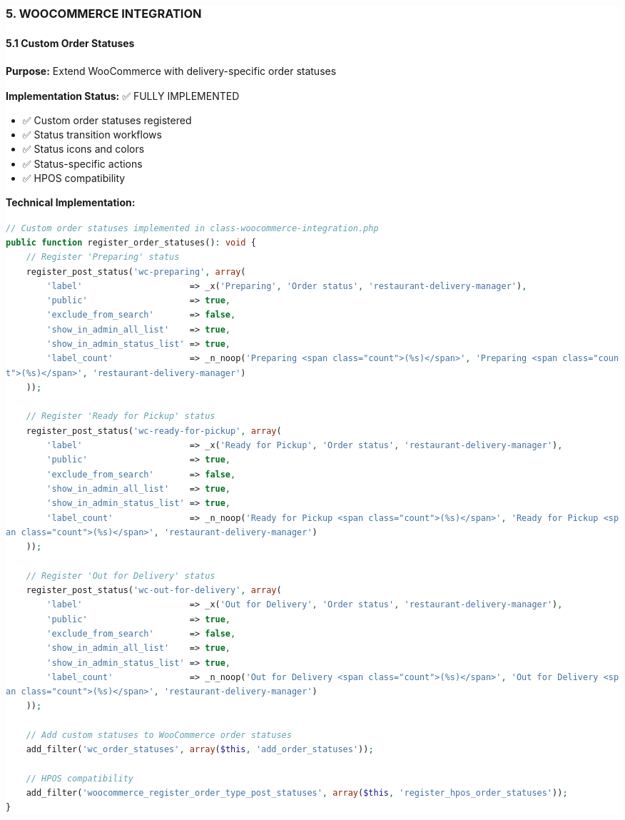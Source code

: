 ### 5. WOOCOMMERCE INTEGRATION

#### 5.1 Custom Order Statuses
**Purpose:** Extend WooCommerce with delivery-specific order statuses

**Implementation Status:** ✅ FULLY IMPLEMENTED
- ✅ Custom order statuses registered
- ✅ Status transition workflows
- ✅ Status icons and colors
- ✅ Status-specific actions
- ✅ HPOS compatibility

**Technical Implementation:**
```php
// Custom order statuses implemented in class-woocommerce-integration.php
public function register_order_statuses(): void {
    // Register 'Preparing' status
    register_post_status('wc-preparing', array(
        'label'                     => _x('Preparing', 'Order status', 'restaurant-delivery-manager'),
        'public'                    => true,
        'exclude_from_search'       => false,
        'show_in_admin_all_list'    => true,
        'show_in_admin_status_list' => true,
        'label_count'               => _n_noop('Preparing <span class="count">(%s)</span>', 'Preparing <span class="count">(%s)</span>', 'restaurant-delivery-manager')
    ));
    
    // Register 'Ready for Pickup' status
    register_post_status('wc-ready-for-pickup', array(
        'label'                     => _x('Ready for Pickup', 'Order status', 'restaurant-delivery-manager'),
        'public'                    => true,
        'exclude_from_search'       => false,
        'show_in_admin_all_list'    => true,
        'show_in_admin_status_list' => true,
        'label_count'               => _n_noop('Ready for Pickup <span class="count">(%s)</span>', 'Ready for Pickup <span class="count">(%s)</span>', 'restaurant-delivery-manager')
    ));
    
    // Register 'Out for Delivery' status
    register_post_status('wc-out-for-delivery', array(
        'label'                     => _x('Out for Delivery', 'Order status', 'restaurant-delivery-manager'),
        'public'                    => true,
        'exclude_from_search'       => false,
        'show_in_admin_all_list'    => true,
        'show_in_admin_status_list' => true,
        'label_count'               => _n_noop('Out for Delivery <span class="count">(%s)</span>', 'Out for Delivery <span class="count">(%s)</span>', 'restaurant-delivery-manager')
    ));
    
    // Add custom statuses to WooCommerce order statuses
    add_filter('wc_order_statuses', array($this, 'add_order_statuses'));
    
    // HPOS compatibility
    add_filter('woocommerce_register_order_type_post_statuses', array($this, 'register_hpos_order_statuses'));
}
```
